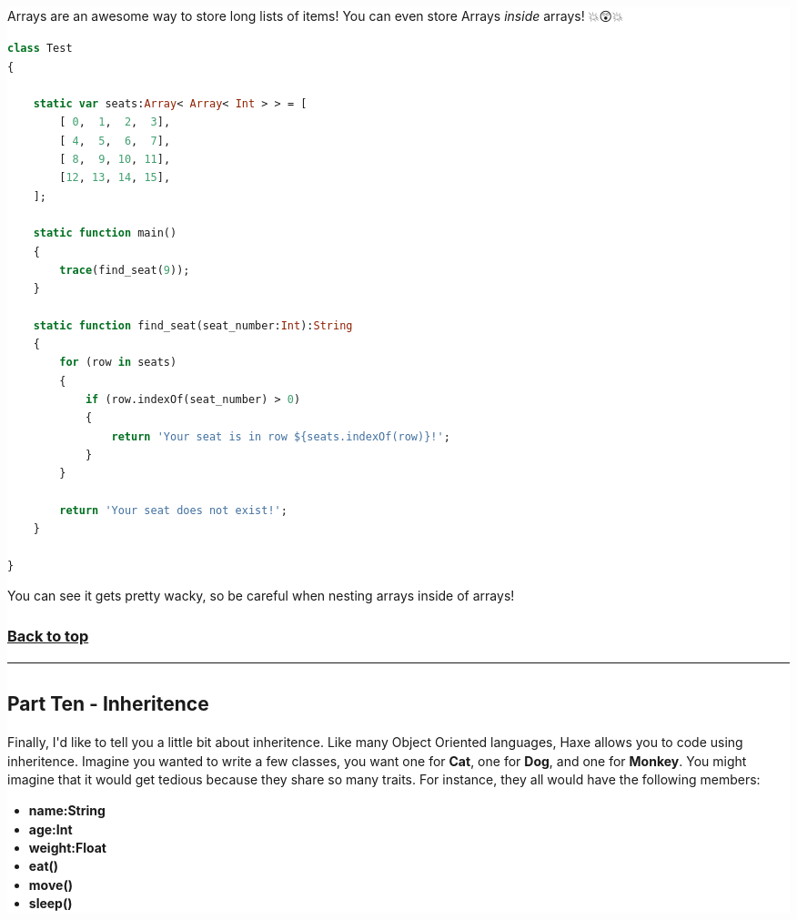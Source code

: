 Arrays are an awesome way to store long lists of items! You can even store Arrays _inside_ arrays! 💥😲💥

```haxe
class Test
{

	static var seats:Array< Array< Int > > = [
		[ 0,  1,  2,  3],
		[ 4,  5,  6,  7],
		[ 8,  9, 10, 11],
		[12, 13, 14, 15],
	];

	static function main()
	{
		trace(find_seat(9));
	}

	static function find_seat(seat_number:Int):String
	{
		for (row in seats)
		{
			if (row.indexOf(seat_number) > 0)
			{
				return 'Your seat is in row ${seats.indexOf(row)}!';
			}
		}

		return 'Your seat does not exist!';
	}

}
```

You can see it gets pretty wacky, so be careful when nesting arrays inside of arrays!

### [Back to top](#programming-in-haxe)

---

## Part Ten - Inheritence

Finally, I'd like to tell you a little bit about inheritence. Like many Object Oriented languages, Haxe allows you to code using inheritence. Imagine you wanted to write a few classes, you want one for **Cat**, one for **Dog**, and one for **Monkey**. You might imagine that it would get tedious because they share so many traits. For instance, they all would have the following members:

- **name:String**
- **age:Int**
- **weight:Float**
- **eat()**
- **move()**
- **sleep()**
